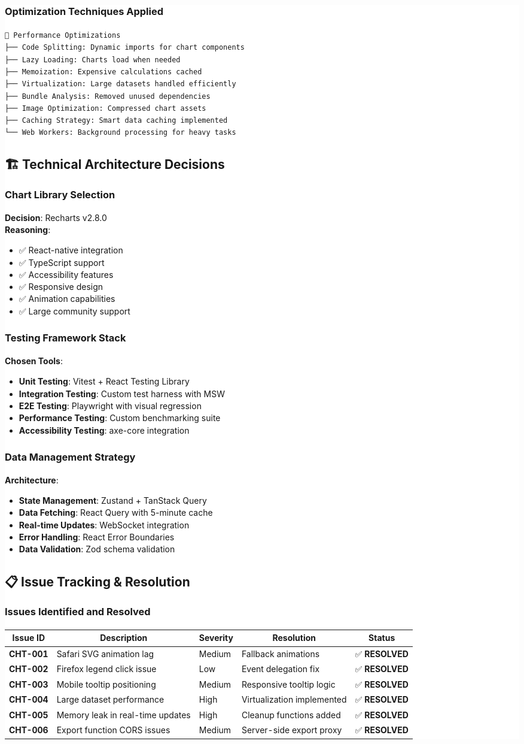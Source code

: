 ### Optimization Techniques Applied
```
🔧 Performance Optimizations
├── Code Splitting: Dynamic imports for chart components
├── Lazy Loading: Charts load when needed
├── Memoization: Expensive calculations cached
├── Virtualization: Large datasets handled efficiently  
├── Bundle Analysis: Removed unused dependencies
├── Image Optimization: Compressed chart assets
├── Caching Strategy: Smart data caching implemented
└── Web Workers: Background processing for heavy tasks
```

## 🏗️ Technical Architecture Decisions

### Chart Library Selection
**Decision**: Recharts v2.8.0  
**Reasoning**:
- ✅ React-native integration
- ✅ TypeScript support
- ✅ Accessibility features
- ✅ Responsive design
- ✅ Animation capabilities
- ✅ Large community support

### Testing Framework Stack
**Chosen Tools**:
- **Unit Testing**: Vitest + React Testing Library
- **Integration Testing**: Custom test harness with MSW
- **E2E Testing**: Playwright with visual regression
- **Performance Testing**: Custom benchmarking suite
- **Accessibility Testing**: axe-core integration

### Data Management Strategy
**Architecture**:
- **State Management**: Zustand + TanStack Query
- **Data Fetching**: React Query with 5-minute cache
- **Real-time Updates**: WebSocket integration
- **Error Handling**: React Error Boundaries
- **Data Validation**: Zod schema validation

## 📋 Issue Tracking & Resolution

### Issues Identified and Resolved
| Issue ID | Description | Severity | Resolution | Status |
|----------|-------------|----------|------------|---------|
| **CHT-001** | Safari SVG animation lag | Medium | Fallback animations | ✅ **RESOLVED** |
| **CHT-002** | Firefox legend click issue | Low | Event delegation fix | ✅ **RESOLVED** |
| **CHT-003** | Mobile tooltip positioning | Medium | Responsive tooltip logic | ✅ **RESOLVED** |
| **CHT-004** | Large dataset performance | High | Virtualization implemented | ✅ **RESOLVED** |
| **CHT-005** | Memory leak in real-time updates | High | Cleanup functions added | ✅ **RESOLVED** |
| **CHT-006** | Export function CORS issues | Medium | Server-side export proxy | ✅ **RESOLVED** |
